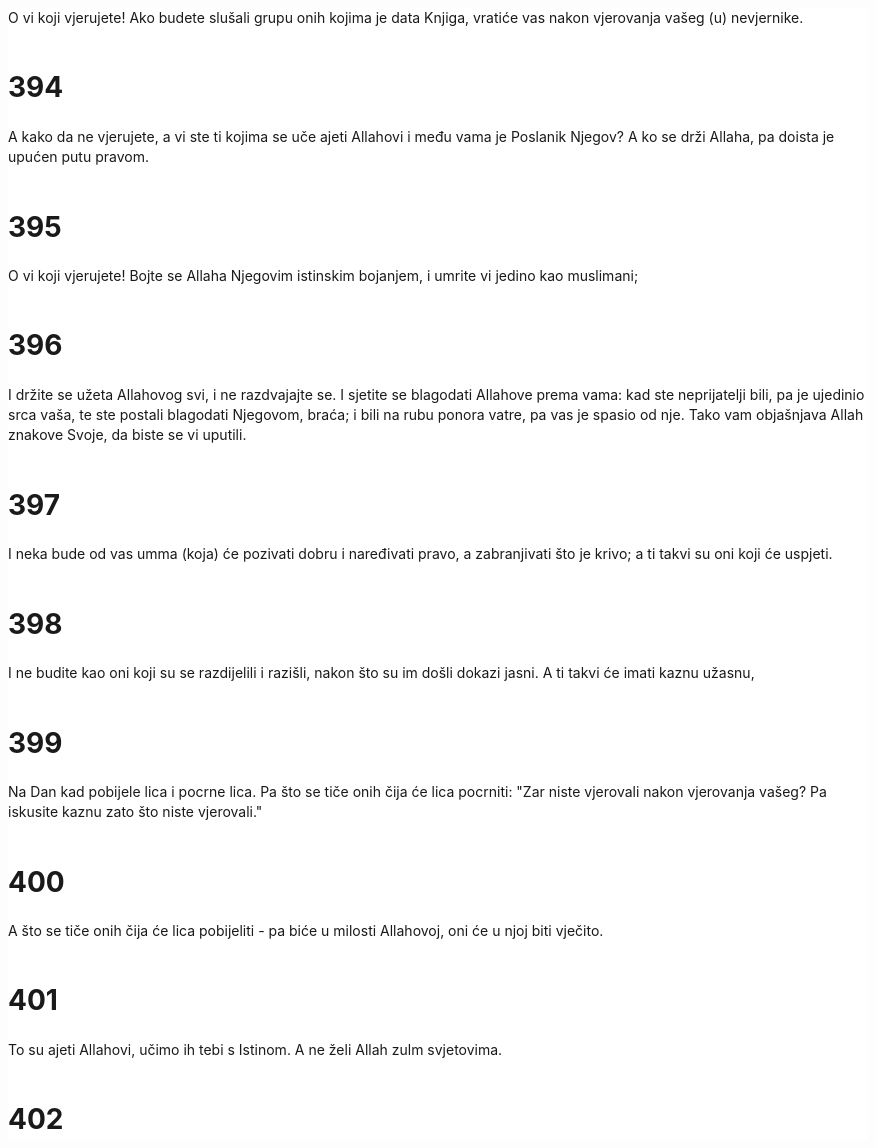 O vi koji vjerujete! Ako budete slušali grupu onih kojima je data Knjiga, vratiće vas nakon vjerovanja vašeg (u) nevjernike.

# 394

A kako da ne vjerujete, a vi ste ti kojima se uče ajeti Allahovi i među vama je Poslanik Njegov? A ko se drži Allaha, pa doista je upućen putu pravom.

# 395

O vi koji vjerujete! Bojte se Allaha Njegovim istinskim bojanjem, i umrite vi jedino kao muslimani;

# 396

I držite se užeta Allahovog svi, i ne razdvajajte se. I sjetite se blagodati Allahove prema vama: kad ste neprijatelji bili, pa je ujedinio srca vaša, te ste postali blagodati Njegovom, braća; i bili na rubu ponora vatre, pa vas je spasio od nje. Tako vam objašnjava Allah znakove Svoje, da biste se vi uputili.

# 397

I neka bude od vas umma (koja) će pozivati dobru i naređivati pravo, a zabranjivati što je krivo; a ti takvi su oni koji će uspjeti.

# 398

I ne budite kao oni koji su se razdijelili i razišli, nakon što su im došli dokazi jasni. A ti takvi će imati kaznu užasnu,

# 399

Na Dan kad pobijele lica i pocrne lica. Pa što se tiče onih čija će lica pocrniti: "Zar niste vjerovali nakon vjerovanja vašeg? Pa iskusite kaznu zato što niste vjerovali."

# 400

A što se tiče onih čija će lica pobijeliti - pa biće u milosti Allahovoj, oni će u njoj biti vječito.

# 401

To su ajeti Allahovi, učimo ih tebi s Istinom. A ne želi Allah zulm svjetovima.

# 402
